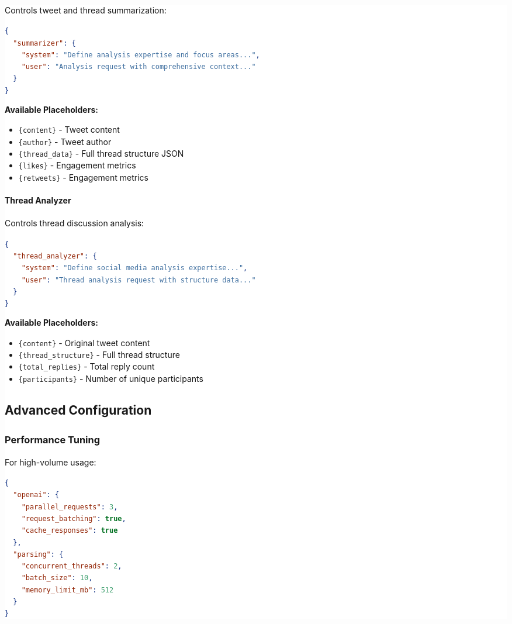 Controls tweet and thread summarization:

```json
{
  "summarizer": {
    "system": "Define analysis expertise and focus areas...",
    "user": "Analysis request with comprehensive context..."
  }
}
```

**Available Placeholders:**

- `{content}` - Tweet content
- `{author}` - Tweet author
- `{thread_data}` - Full thread structure JSON
- `{likes}` - Engagement metrics
- `{retweets}` - Engagement metrics

#### Thread Analyzer

Controls thread discussion analysis:

```json
{
  "thread_analyzer": {
    "system": "Define social media analysis expertise...",
    "user": "Thread analysis request with structure data..."
  }
}
```

**Available Placeholders:**

- `{content}` - Original tweet content
- `{thread_structure}` - Full thread structure
- `{total_replies}` - Total reply count
- `{participants}` - Number of unique participants

## Advanced Configuration

### Performance Tuning

For high-volume usage:

```json
{
  "openai": {
    "parallel_requests": 3,
    "request_batching": true,
    "cache_responses": true
  },
  "parsing": {
    "concurrent_threads": 2,
    "batch_size": 10,
    "memory_limit_mb": 512
  }
}
```
